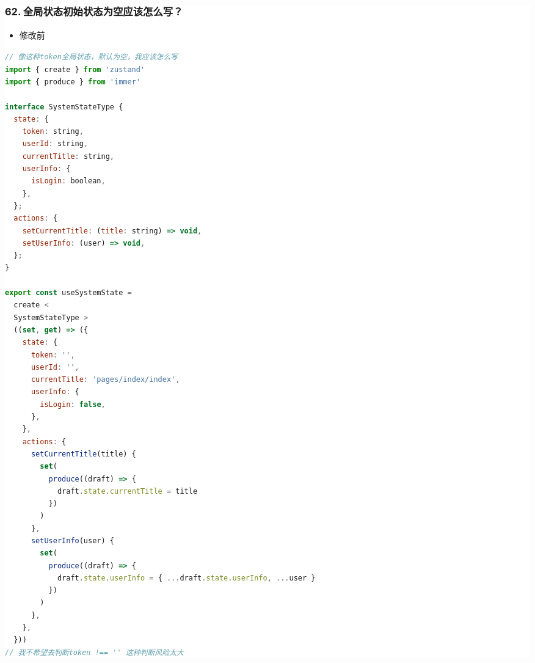 ### 62. 全局状态初始状态为空应该怎么写？

- 修改前

```jsx
// 像这种token全局状态，默认为空，我应该怎么写
import { create } from 'zustand'
import { produce } from 'immer'

interface SystemStateType {
  state: {
    token: string,
    userId: string,
    currentTitle: string,
    userInfo: {
      isLogin: boolean,
    },
  };
  actions: {
    setCurrentTitle: (title: string) => void,
    setUserInfo: (user) => void,
  };
}

export const useSystemState =
  create <
  SystemStateType >
  ((set, get) => ({
    state: {
      token: '',
      userId: '',
      currentTitle: 'pages/index/index',
      userInfo: {
        isLogin: false,
      },
    },
    actions: {
      setCurrentTitle(title) {
        set(
          produce((draft) => {
            draft.state.currentTitle = title
          })
        )
      },
      setUserInfo(user) {
        set(
          produce((draft) => {
            draft.state.userInfo = { ...draft.state.userInfo, ...user }
          })
        )
      },
    },
  }))
// 我不希望去判断token !== '' 这种判断风险太大
```

